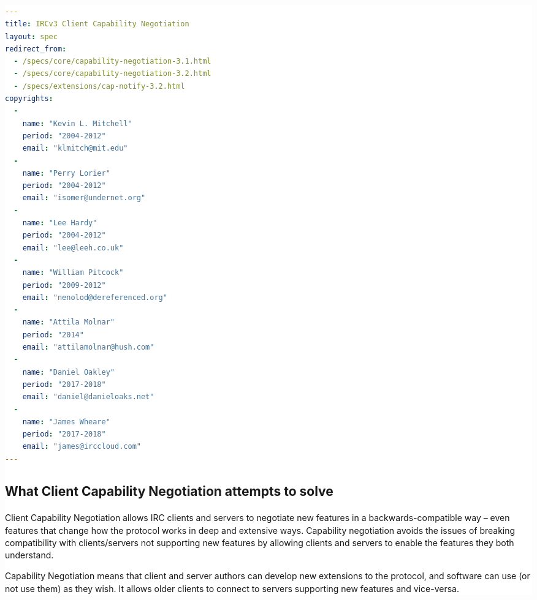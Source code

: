 ```yaml
---
title: IRCv3 Client Capability Negotiation
layout: spec
redirect_from:
  - /specs/core/capability-negotiation-3.1.html
  - /specs/core/capability-negotiation-3.2.html
  - /specs/extensions/cap-notify-3.2.html
copyrights:
  -
    name: "Kevin L. Mitchell"
    period: "2004-2012"
    email: "klmitch@mit.edu"
  -
    name: "Perry Lorier"
    period: "2004-2012"
    email: "isomer@undernet.org"
  -
    name: "Lee Hardy"
    period: "2004-2012"
    email: "lee@leeh.co.uk"
  -
    name: "William Pitcock"
    period: "2009-2012"
    email: "nenolod@dereferenced.org"
  -
    name: "Attila Molnar"
    period: "2014"
    email: "attilamolnar@hush.com"
  -
    name: "Daniel Oakley"
    period: "2017-2018"
    email: "daniel@danieloaks.net"
  -
    name: "James Wheare"
    period: "2017-2018"
    email: "james@irccloud.com"
---
```

## What Client Capability Negotiation attempts to solve

Client Capability Negotiation allows IRC clients and servers to negotiate new features
in a backwards-compatible way – even features that change how the protocol works in deep
and extensive ways. Capability negotiation avoids the issues of breaking compatibility
with clients/servers not supporting new features by allowing clients and servers to
enable the features they both understand.

Capability Negotiation means that client and server authors can develop new extensions to
the protocol, and software can use (or not use them) as they wish. It allows older
clients to connect to servers supporting new features and vice-versa.
